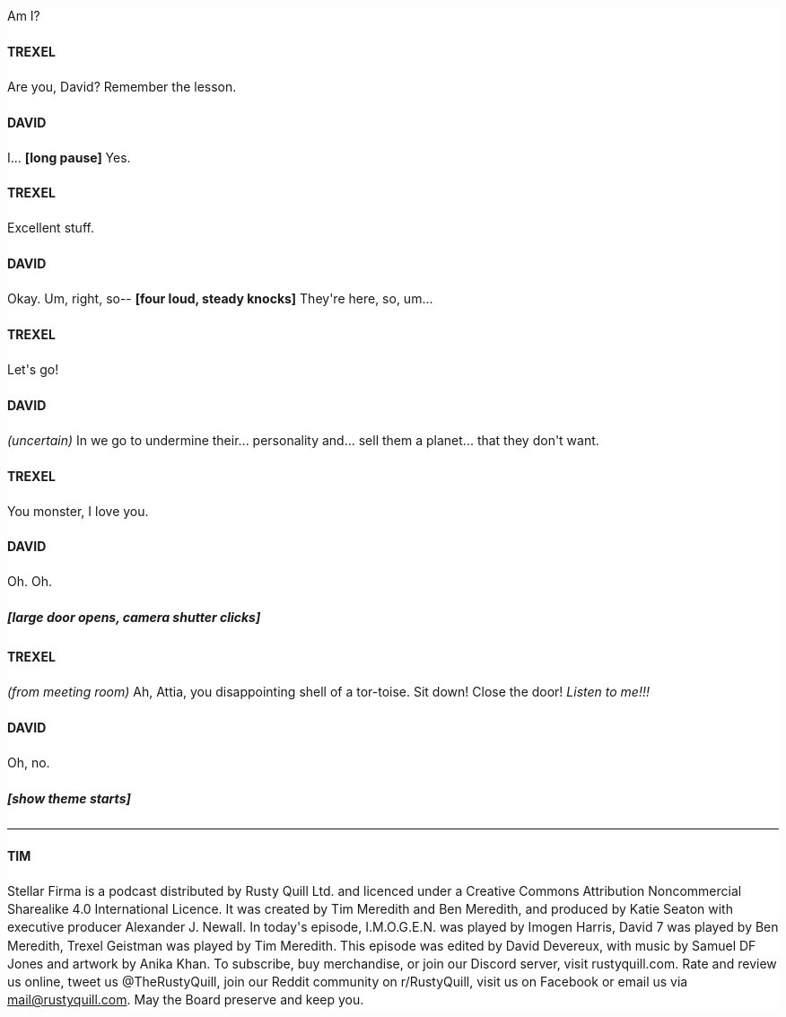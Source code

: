 Am I?

#### TREXEL

Are you, David? Remember the lesson.

#### DAVID

I... __[long pause]__ Yes.

#### TREXEL

Excellent stuff.

#### DAVID

Okay. Um, right, so-- __[four loud, steady knocks]__ They're here, so, um...

#### TREXEL

Let's go!

#### DAVID

_(uncertain)_ In we go to undermine their... personality and... sell them a planet... that they don't want.

#### TREXEL

You monster, I love you.

#### DAVID

Oh. Oh.

##### [large door opens, camera shutter clicks]

#### TREXEL

_(from meeting room)_ Ah, Attia, you disappointing shell of a tor-toise. Sit down! Close the door! *Listen to me!!!*

#### DAVID

Oh, no.

##### [show theme starts]

------

#### TIM

Stellar Firma is a podcast distributed by Rusty Quill Ltd. and licenced under a Creative Commons Attribution Noncommercial Sharealike 4.0 International Licence. It was created by Tim Meredith and Ben Meredith, and produced by Katie Seaton with executive producer Alexander J. Newall. In today's episode, I.M.O.G.E.N. was played by Imogen Harris, David 7 was played by Ben Meredith, Trexel Geistman was played by Tim Meredith. This episode was edited by David Devereux, with music by Samuel DF Jones and artwork by Anika Khan. To subscribe, buy merchandise, or join our Discord server, visit rustyquill.com. Rate and review us online, tweet us @TheRustyQuill, join our Reddit community on r/RustyQuill, visit us on Facebook or email us via mail@rustyquill.com. May the Board preserve and keep you.
